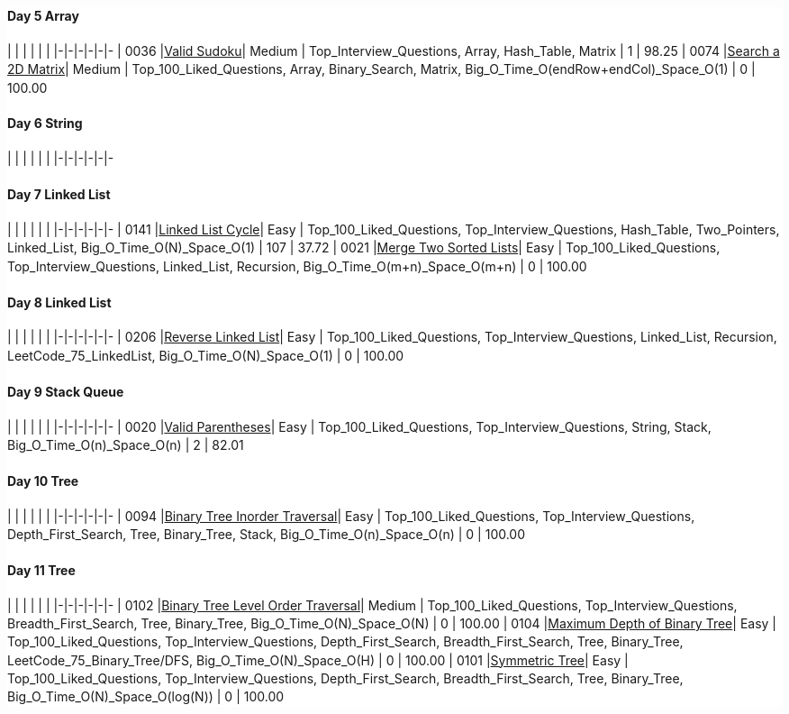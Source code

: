#### Day 5 Array

|  |  |  |  |  | 
|-|-|-|-|-|-
| 0036 |[Valid Sudoku](LeetCodeNet/G0001_0100/S0036_valid_sudoku/Solution.cs)| Medium | Top_Interview_Questions, Array, Hash_Table, Matrix | 1 | 98.25
| 0074 |[Search a 2D Matrix](LeetCodeNet/G0001_0100/S0074_search_a_2d_matrix/Solution.cs)| Medium | Top_100_Liked_Questions, Array, Binary_Search, Matrix, Big_O_Time_O(endRow+endCol)_Space_O(1) | 0 | 100.00

#### Day 6 String

|  |  |  |  |  | 
|-|-|-|-|-|-

#### Day 7 Linked List

|  |  |  |  |  | 
|-|-|-|-|-|-
| 0141 |[Linked List Cycle](LeetCodeNet/G0101_0200/S0141_linked_list_cycle/Solution.cs)| Easy | Top_100_Liked_Questions, Top_Interview_Questions, Hash_Table, Two_Pointers, Linked_List, Big_O_Time_O(N)_Space_O(1) | 107 | 37.72
| 0021 |[Merge Two Sorted Lists](LeetCodeNet/G0001_0100/S0021_merge_two_sorted_lists/Solution.cs)| Easy | Top_100_Liked_Questions, Top_Interview_Questions, Linked_List, Recursion, Big_O_Time_O(m+n)_Space_O(m+n) | 0 | 100.00

#### Day 8 Linked List

|  |  |  |  |  | 
|-|-|-|-|-|-
| 0206 |[Reverse Linked List](LeetCodeNet/G0201_0300/S0206_reverse_linked_list/Solution.cs)| Easy | Top_100_Liked_Questions, Top_Interview_Questions, Linked_List, Recursion, LeetCode_75_LinkedList, Big_O_Time_O(N)_Space_O(1) | 0 | 100.00

#### Day 9 Stack Queue

|  |  |  |  |  | 
|-|-|-|-|-|-
| 0020 |[Valid Parentheses](LeetCodeNet/G0001_0100/S0020_valid_parentheses/Solution.cs)| Easy | Top_100_Liked_Questions, Top_Interview_Questions, String, Stack, Big_O_Time_O(n)_Space_O(n) | 2 | 82.01

#### Day 10 Tree

|  |  |  |  |  | 
|-|-|-|-|-|-
| 0094 |[Binary Tree Inorder Traversal](LeetCodeNet/G0001_0100/S0094_binary_tree_inorder_traversal/Solution.cs)| Easy | Top_100_Liked_Questions, Top_Interview_Questions, Depth_First_Search, Tree, Binary_Tree, Stack, Big_O_Time_O(n)_Space_O(n) | 0 | 100.00

#### Day 11 Tree

|  |  |  |  |  | 
|-|-|-|-|-|-
| 0102 |[Binary Tree Level Order Traversal](LeetCodeNet/G0101_0200/S0102_binary_tree_level_order_traversal/Solution.cs)| Medium | Top_100_Liked_Questions, Top_Interview_Questions, Breadth_First_Search, Tree, Binary_Tree, Big_O_Time_O(N)_Space_O(N) | 0 | 100.00
| 0104 |[Maximum Depth of Binary Tree](LeetCodeNet/G0101_0200/S0104_maximum_depth_of_binary_tree/Solution.cs)| Easy | Top_100_Liked_Questions, Top_Interview_Questions, Depth_First_Search, Breadth_First_Search, Tree, Binary_Tree, LeetCode_75_Binary_Tree/DFS, Big_O_Time_O(N)_Space_O(H) | 0 | 100.00
| 0101 |[Symmetric Tree](LeetCodeNet/G0101_0200/S0101_symmetric_tree/Solution.cs)| Easy | Top_100_Liked_Questions, Top_Interview_Questions, Depth_First_Search, Breadth_First_Search, Tree, Binary_Tree, Big_O_Time_O(N)_Space_O(log(N)) | 0 | 100.00
